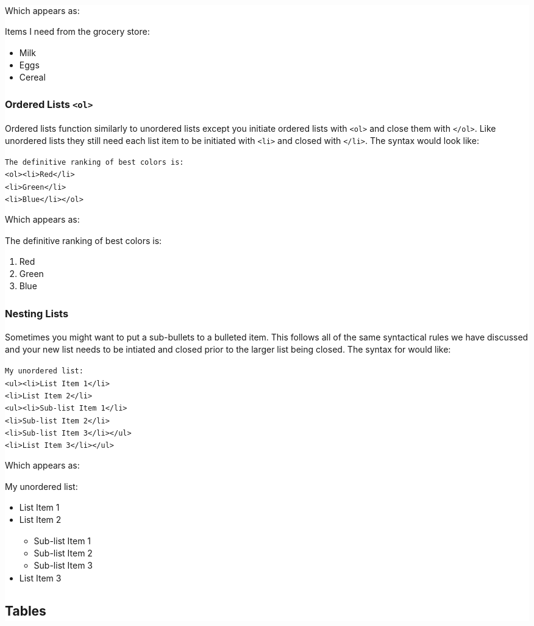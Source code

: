 Which appears as:

Items I need from the grocery store:
<ul><li>Milk</li>
<li>Eggs</li>
<li>Cereal</li></ul>

### Ordered Lists `<ol>`

Ordered lists function similarly to unordered lists except you initiate ordered lists with `<ol>` and close them with `</ol>`. Like unordered lists they still need each list item to be initiated with `<li>` and closed with `</li>`. The syntax would look like:

```
The definitive ranking of best colors is:
<ol><li>Red</li>
<li>Green</li>
<li>Blue</li></ol>
```

Which appears as:

The definitive ranking of best colors is:
<ol><li>Red</li>
<li>Green</li>
<li>Blue</li></ol>

### Nesting Lists
  
Sometimes you might want to put a sub-bullets to a bulleted item. This follows all of the same syntactical rules we have discussed and your new list needs to be intiated and closed prior to the larger list being closed. The syntax for would like:
  
```
My unordered list:
<ul><li>List Item 1</li>
<li>List Item 2</li>
<ul><li>Sub-list Item 1</li>
<li>Sub-list Item 2</li>
<li>Sub-list Item 3</li></ul>
<li>List Item 3</li></ul>
```

Which appears as:

My unordered list:
<ul><li>List Item 1</li>
<li>List Item 2</li>
<ul><li>Sub-list Item 1</li>
<li>Sub-list Item 2</li>
<li>Sub-list Item 3</li></ul>
<li>List Item 3</li></ul>

## Tables
